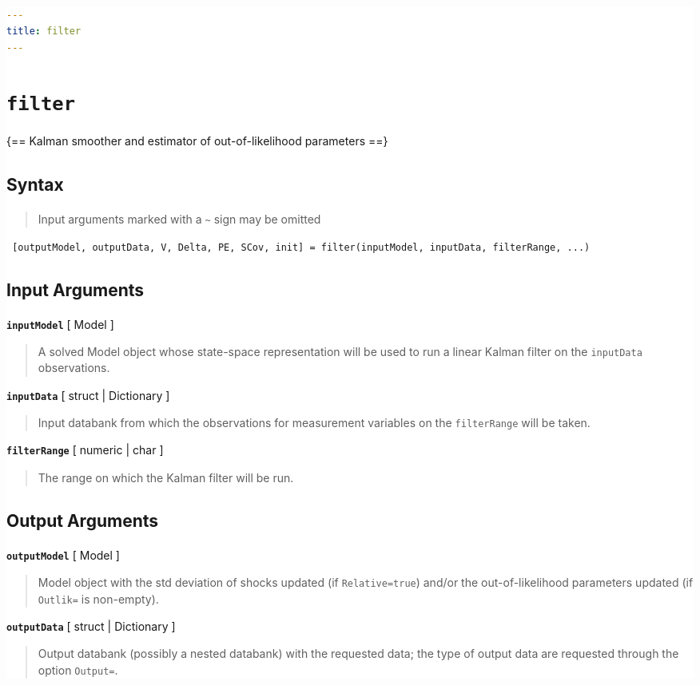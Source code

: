 ```yaml
---
title: filter
---
```


# `filter`

{== Kalman smoother and estimator of out-of-likelihood parameters ==}

 ## Syntax ##
>
> Input arguments marked with a `~` sign may be omitted
>

     [outputModel, outputData, V, Delta, PE, SCov, init] = filter(inputModel, inputData, filterRange, ...)


 ## Input Arguments ##


 __`inputModel`__ [ Model ]
>
> A solved Model object whose state-space representation will be used to
> run a linear Kalman filter on the `inputData` observations.
>

 __`inputData`__ [ struct | Dictionary ]
> 
> Input databank from which the observations for measurement variables on
> the `filterRange` will be taken.
>

 __`filterRange`__ [ numeric | char ]
>
> The range on which the Kalman filter will be run.
>

 ## Output Arguments


 __`outputModel`__ [ Model ]
> 
> Model object with the std deviation of shocks updated (if
> `Relative=true`) and/or the out-of-likelihood parameters updated (if
> `Outlik=` is non-empty).
>

 __`outputData`__ [ struct | Dictionary ]
> 
> Output databank (possibly a nested databank) with the requested data; the
> type of output data are requested through the option `Output=`.
>
